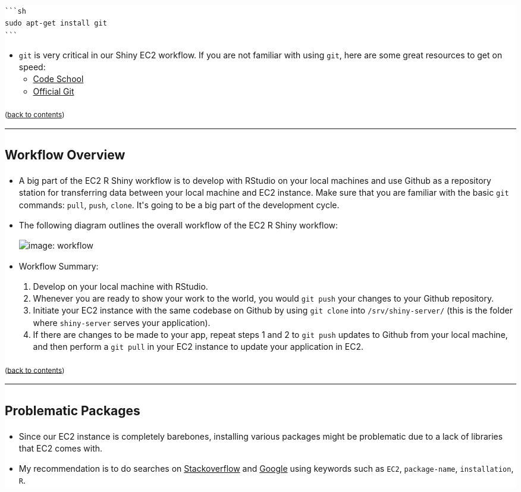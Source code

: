     ```sh
    sudo apt-get install git
    ```
    
-   `git` is very critical in our Shiny EC2 workflow.  If you are not familiar with using `git`, here are some great 
    resources to get on speed:
    -   [Code School][]
    -   [Official Git][]

<sub>([back to contents](#contents))</sub>

----------

## Workflow Overview
-   A big part of the EC2 R Shiny workflow is to develop with RStudio on your local machines and use Github as a 
    repository station for transferring data between your local machine and EC2 instance.  Make sure that you are
    familiar with the basic `git` commands: `pull`, `push`, `clone`.  It's going to be a big part of the development 
    cycle.

-   The following diagram outlines the overall workflow of the EC2 R Shiny workflow:
    
    ![image: workflow][]

-   Workflow Summary:
    1.  Develop on your local machine with RStudio.
    2.  Whenever you are ready to show your work to the world, you would `git push` your changes to your Github 
        repository.
    3.  Initiate your EC2 instance with the same codebase on Github by using `git clone` into `/srv/shiny-server/` 
        (this is the folder where `shiny-server` serves your application).
    4.  If there are changes to be made to your app, repeat steps 1 and 2 to `git push` updates to Github from your 
        local machine, and then perform a `git pull` in your EC2 instance to update your application in EC2.

<sub>([back to contents](#contents))</sub>

----------

## Problematic Packages
-   Since our EC2 instance is completely barebones, installing various packages might be problematic due to a lack of
    libraries that EC2 comes with.

-   My recommendation is to do searches on [Stackoverflow][] and [Google][] using keywords such as `EC2`, 
    `package-name`, `installation`, `R`.


[shiny]: http://shiny.rstudio.com/
[ec2]: http://aws.amazon.com/ec2/
[aws]: https://aws.amazon.com/
[console]: https://console.aws.amazon.com
[elastic ip]: http://docs.aws.amazon.com/AWSEC2/latest/UserGuide/elastic-ip-addresses-eip.html
[rttudio shiny-server]: http://www.rstudio.com/products/shiny/download-server/
[code school]: https://www.codeschool.com/courses/try-git
[official git]: http://git-scm.com/
[stackoverflow]: http://stackoverflow.com/
[google]: http://google.com/
[tyler hunt]: http://tylerhunt.co/2014/03/amazon-web-services-rstudio/
[aws inbound rules]: http://www.r-bloggers.com/deploying-shiny-server-on-amazon-some-troubleshoots-and-solutions/
[rstudio shiny-server guide]: http://rstudio.github.io/shiny-server/latest/
[aws route 53]: http://aws.amazon.com/route53/
[dplyr]: http://cran.rstudio.com/web/packages/dplyr/vignettes/introduction.html
[example1-ec2]: http://shiny.vis.datanaut.io/StateCrimeRates/
[example2-ec2]: http://shiny.vis.datanaut.io/LaborForceStatistics/
[example3-ec2]: http://shiny.vis.datanaut.io/BoxOfficeMojo/
[example4-ec2]: http://shiny.vis.datanaut.io/PowerToChoose/
[example1-github]: https://github.com/chrisrzhou/RShiny-StateCrimeRates
[example2-github]: https://github.com/chrisrzhou/RShiny-LaborForceStatistics
[example3-github]: https://github.com/chrisrzhou/RShiny-BoxOfficeMojo
[example4-github]: https://github.com/chrisrzhou/RShiny-PowerToChoose
[image: workflow]: https://s3-us-west-1.amazonaws.com/chrisrzhou/github/RShiny-EC2Bootstrap/aws_ec2_workflow.png
[image: ubuntu14.04]: https://s3-us-west-1.amazonaws.com/chrisrzhou/github/RShiny-EC2Bootstrap/aws_ec2_ubuntu14.04.png
[image: configure security groups]: https://s3-us-west-1.amazonaws.com/chrisrzhou/github/RShiny-EC2Bootstrap/aws_ec2_configure_security_groups_complete.png
[image: ec2 launch]: https://s3-us-west-1.amazonaws.com/chrisrzhou/github/RShiny-EC2Bootstrap/aws_ec2_launch.png
[image: create key pair]: https://s3-us-west-1.amazonaws.com/chrisrzhou/github/RShiny-EC2Bootstrap/aws_ec2_create_keypair.png
[image: dns name]: https://s3-us-west-1.amazonaws.com/chrisrzhou/github/RShiny-EC2Bootstrap/aws_ec2_dns_name.png